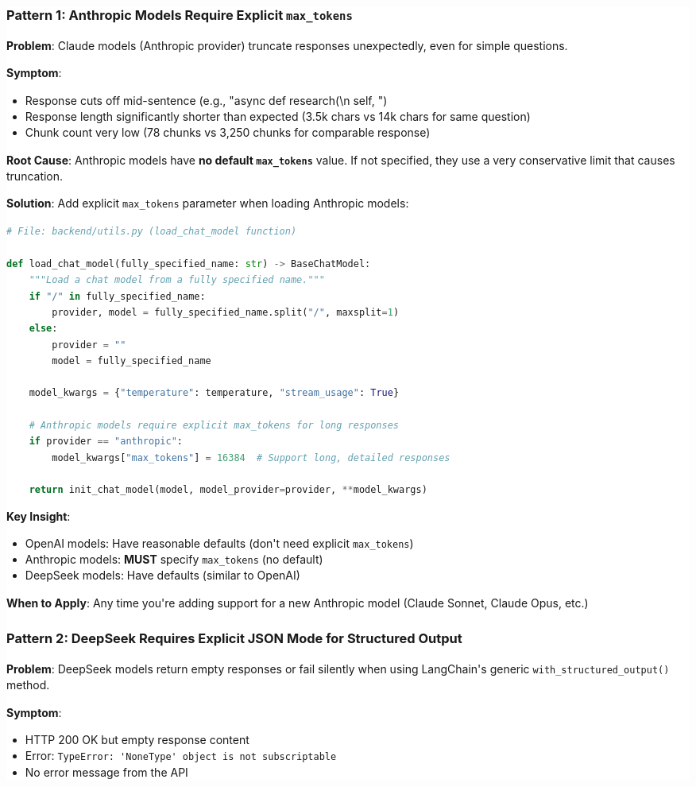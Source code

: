 ### Pattern 1: Anthropic Models Require Explicit `max_tokens`

**Problem**: Claude models (Anthropic provider) truncate responses unexpectedly, even for simple questions.

**Symptom**:
- Response cuts off mid-sentence (e.g., "async def research(\n        self, ")
- Response length significantly shorter than expected (3.5k chars vs 14k chars for same question)
- Chunk count very low (78 chunks vs 3,250 chunks for comparable response)

**Root Cause**:
Anthropic models have **no default `max_tokens`** value. If not specified, they use a very conservative limit that causes truncation.

**Solution**:
Add explicit `max_tokens` parameter when loading Anthropic models:

```python
# File: backend/utils.py (load_chat_model function)

def load_chat_model(fully_specified_name: str) -> BaseChatModel:
    """Load a chat model from a fully specified name."""
    if "/" in fully_specified_name:
        provider, model = fully_specified_name.split("/", maxsplit=1)
    else:
        provider = ""
        model = fully_specified_name

    model_kwargs = {"temperature": temperature, "stream_usage": True}

    # Anthropic models require explicit max_tokens for long responses
    if provider == "anthropic":
        model_kwargs["max_tokens"] = 16384  # Support long, detailed responses

    return init_chat_model(model, model_provider=provider, **model_kwargs)
```

**Key Insight**:
- OpenAI models: Have reasonable defaults (don't need explicit `max_tokens`)
- Anthropic models: **MUST** specify `max_tokens` (no default)
- DeepSeek models: Have defaults (similar to OpenAI)

**When to Apply**: Any time you're adding support for a new Anthropic model (Claude Sonnet, Claude Opus, etc.)

### Pattern 2: DeepSeek Requires Explicit JSON Mode for Structured Output

**Problem**: DeepSeek models return empty responses or fail silently when using LangChain's generic `with_structured_output()` method.

**Symptom**:
- HTTP 200 OK but empty response content
- Error: `TypeError: 'NoneType' object is not subscriptable`
- No error message from the API
